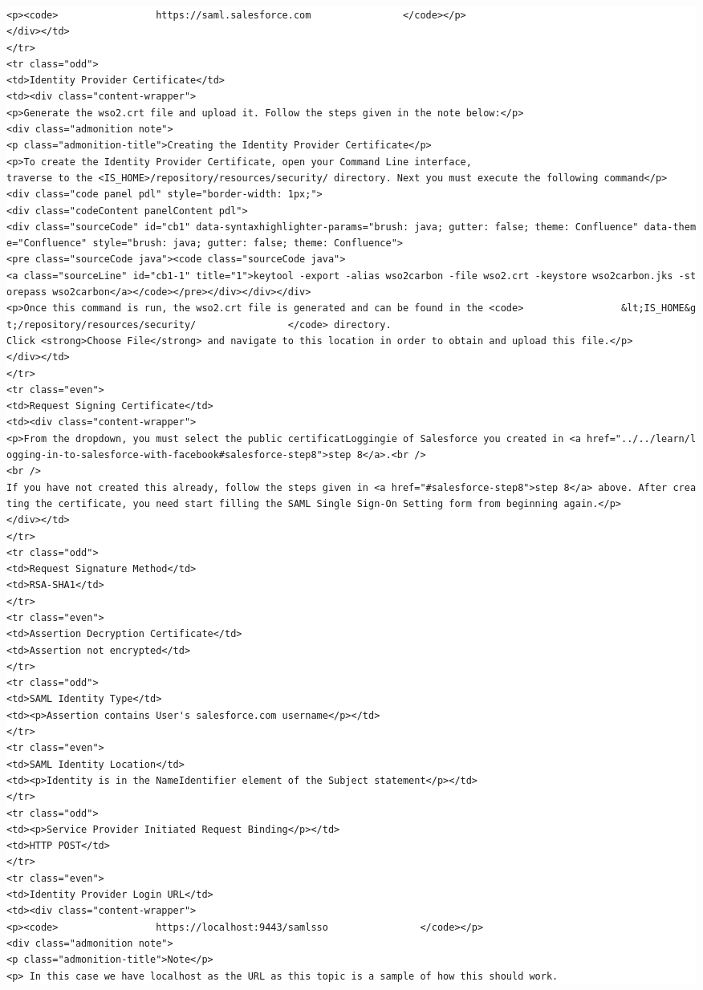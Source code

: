     <p><code>                 https://saml.salesforce.com                </code></p>
    </div></td>
    </tr>
    <tr class="odd">
    <td>Identity Provider Certificate</td>
    <td><div class="content-wrapper">
    <p>Generate the wso2.crt file and upload it. Follow the steps given in the note below:</p>
    <div class="admonition note">
	<p class="admonition-title">Creating the Identity Provider Certificate</p>
	<p>To create the Identity Provider Certificate, open your Command Line interface, 
	traverse to the <IS_HOME>/repository/resources/security/ directory. Next you must execute the following command</p>
	<div class="code panel pdl" style="border-width: 1px;">
    <div class="codeContent panelContent pdl">
    <div class="sourceCode" id="cb1" data-syntaxhighlighter-params="brush: java; gutter: false; theme: Confluence" data-theme="Confluence" style="brush: java; gutter: false; theme: Confluence">
    <pre class="sourceCode java"><code class="sourceCode java">
    <a class="sourceLine" id="cb1-1" title="1">keytool -export -alias wso2carbon -file wso2.crt -keystore wso2carbon.jks -storepass wso2carbon</a></code></pre></div></div></div>
    <p>Once this command is run, the wso2.crt file is generated and can be found in the <code>                 &lt;IS_HOME&gt;/repository/resources/security/                </code> directory. 
    Click <strong>Choose File</strong> and navigate to this location in order to obtain and upload this file.</p>
    </div></td>
    </tr>
    <tr class="even">
    <td>Request Signing Certificate</td>
    <td><div class="content-wrapper">
    <p>From the dropdown, you must select the public certificatLoggingie of Salesforce you created in <a href="../../learn/logging-in-to-salesforce-with-facebook#salesforce-step8">step 8</a>.<br />
    <br />
    If you have not created this already, follow the steps given in <a href="#salesforce-step8">step 8</a> above. After creating the certificate, you need start filling the SAML Single Sign-On Setting form from beginning again.</p>
    </div></td>
    </tr>
    <tr class="odd">
    <td>Request Signature Method</td>
    <td>RSA-SHA1</td>
    </tr>
    <tr class="even">
    <td>Assertion Decryption Certificate</td>
    <td>Assertion not encrypted</td>
    </tr>
    <tr class="odd">
    <td>SAML Identity Type</td>
    <td><p>Assertion contains User's salesforce.com username</p></td>
    </tr>
    <tr class="even">
    <td>SAML Identity Location</td>
    <td><p>Identity is in the NameIdentifier element of the Subject statement</p></td>
    </tr>
    <tr class="odd">
    <td><p>Service Provider Initiated Request Binding</p></td>
    <td>HTTP POST</td>
    </tr>
    <tr class="even">
    <td>Identity Provider Login URL</td>
    <td><div class="content-wrapper">
    <p><code>                 https://localhost:9443/samlsso                </code></p>
    <div class="admonition note">
	<p class="admonition-title">Note</p>
	<p> In this case we have localhost as the URL as this topic is a sample of how this should work. 